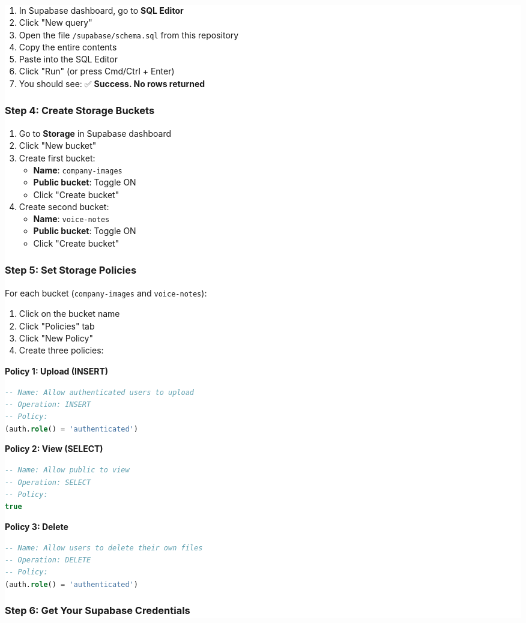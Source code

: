 1. In Supabase dashboard, go to **SQL Editor**
2. Click "New query"
3. Open the file `/supabase/schema.sql` from this repository
4. Copy the entire contents
5. Paste into the SQL Editor
6. Click "Run" (or press Cmd/Ctrl + Enter)
7. You should see: ✅ **Success. No rows returned**

### Step 4: Create Storage Buckets

1. Go to **Storage** in Supabase dashboard
2. Click "New bucket"
3. Create first bucket:
   - **Name**: `company-images`
   - **Public bucket**: Toggle ON
   - Click "Create bucket"
4. Create second bucket:
   - **Name**: `voice-notes`
   - **Public bucket**: Toggle ON
   - Click "Create bucket"

### Step 5: Set Storage Policies

For each bucket (`company-images` and `voice-notes`):

1. Click on the bucket name
2. Click "Policies" tab
3. Click "New Policy"
4. Create three policies:

**Policy 1: Upload (INSERT)**
```sql
-- Name: Allow authenticated users to upload
-- Operation: INSERT
-- Policy:
(auth.role() = 'authenticated')
```

**Policy 2: View (SELECT)**
```sql
-- Name: Allow public to view
-- Operation: SELECT
-- Policy:
true
```

**Policy 3: Delete**
```sql
-- Name: Allow users to delete their own files
-- Operation: DELETE
-- Policy:
(auth.role() = 'authenticated')
```

### Step 6: Get Your Supabase Credentials
